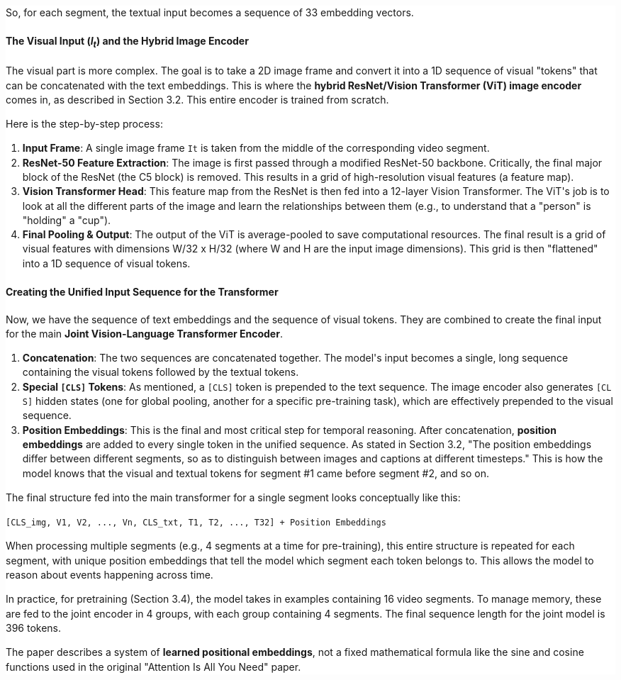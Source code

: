 So, for each segment, the textual input becomes a sequence of 33 embedding vectors.

#### **The Visual Input ($I_t$) and the Hybrid Image Encoder**

The visual part is more complex. The goal is to take a 2D image frame and convert it into a 1D sequence of visual "tokens" that can be concatenated with the text embeddings. This is where the **hybrid ResNet/Vision Transformer (ViT) image encoder** comes in, as described in Section 3.2. This entire encoder is trained from scratch.

Here is the step-by-step process:

1.  **Input Frame**: A single image frame `It` is taken from the middle of the corresponding video segment.
2.  **ResNet-50 Feature Extraction**: The image is first passed through a modified ResNet-50 backbone. Critically, the final major block of the ResNet (the C5 block) is removed. This results in a grid of high-resolution visual features (a feature map).
3.  **Vision Transformer Head**: This feature map from the ResNet is then fed into a 12-layer Vision Transformer. The ViT's job is to look at all the different parts of the image and learn the relationships between them (e.g., to understand that a "person" is "holding" a "cup").
4.  **Final Pooling & Output**: The output of the ViT is average-pooled to save computational resources. The final result is a grid of visual features with dimensions W/32 x H/32 (where W and H are the input image dimensions). This grid is then "flattened" into a 1D sequence of visual tokens.

#### **Creating the Unified Input Sequence for the Transformer**

Now, we have the sequence of text embeddings and the sequence of visual tokens. They are combined to create the final input for the main **Joint Vision-Language Transformer Encoder**.

1.  **Concatenation**: The two sequences are concatenated together. The model's input becomes a single, long sequence containing the visual tokens followed by the textual tokens.
2.  **Special `[CLS]` Tokens**: As mentioned, a `[CLS]` token is prepended to the text sequence. The image encoder also generates `[CLS]` hidden states (one for global pooling, another for a specific pre-training task), which are effectively prepended to the visual sequence.
3.  **Position Embeddings**: This is the final and most critical step for temporal reasoning. After concatenation, **position embeddings** are added to every single token in the unified sequence. As stated in Section 3.2, "The position embeddings differ between different segments, so as to distinguish between images and captions at different timesteps." This is how the model knows that the visual and textual tokens for segment #1 came before segment #2, and so on.

The final structure fed into the main transformer for a single segment looks conceptually like this:

`[CLS_img, V1, V2, ..., Vn, CLS_txt, T1, T2, ..., T32] + Position Embeddings`

When processing multiple segments (e.g., 4 segments at a time for pre-training), this entire structure is repeated for each segment, with unique position embeddings that tell the model which segment each token belongs to. This allows the model to reason about events happening across time.

In practice, for pretraining (Section 3.4), the model takes in examples containing 16 video segments. To manage memory, these are fed to the joint encoder in 4 groups, with each group containing 4 segments. The final sequence length for the joint model is 396 tokens.

The paper describes a system of **learned positional embeddings**, not a fixed mathematical formula like the sine and cosine functions used in the original "Attention Is All You Need" paper.
